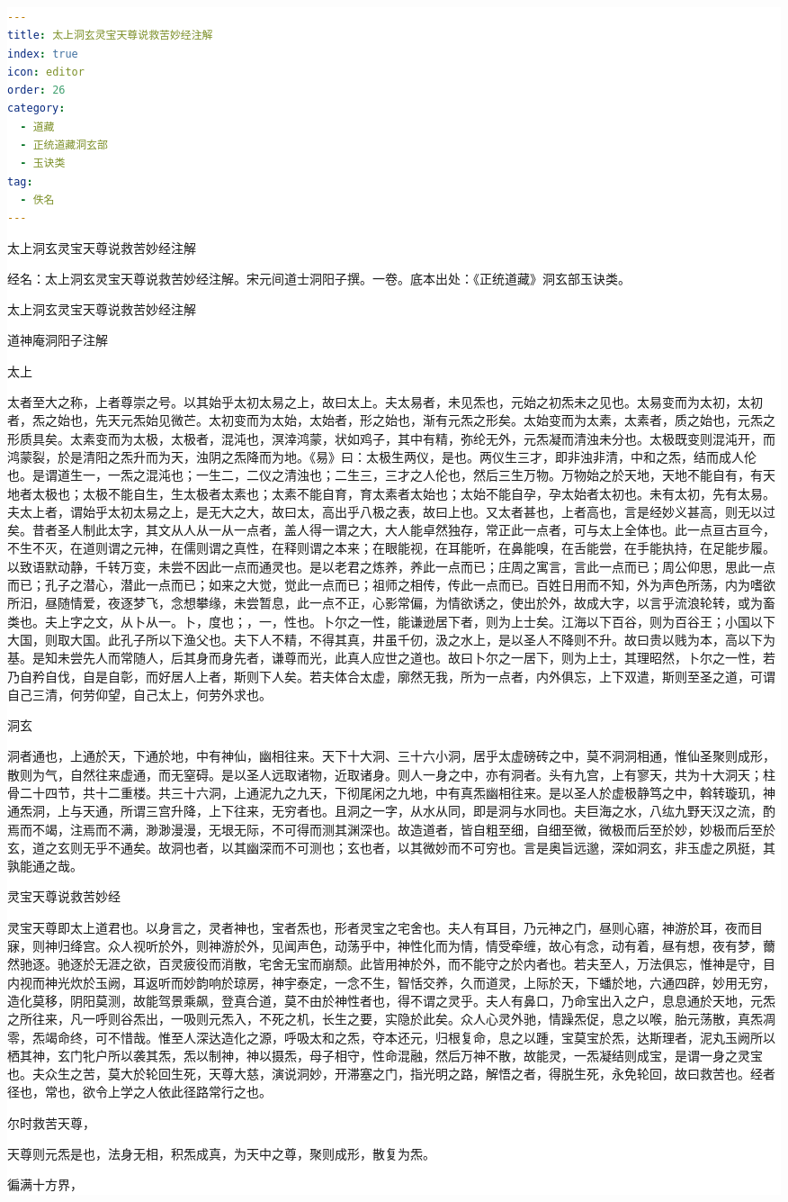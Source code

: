```yaml
---
title: 太上洞玄灵宝天尊说救苦妙经注解
index: true
icon: editor
order: 26
category:
  - 道藏
  - 正统道藏洞玄部
  - 玉诀类
tag:
  - 佚名
---
```


太上洞玄灵宝天尊说救苦妙经注解  

经名：太上洞玄灵宝天尊说救苦妙经注解。宋元间道士洞阳子撰。一卷。底本出处：《正统道藏》洞玄部玉诀类。  

太上洞玄灵宝天尊说救苦妙经注解  

道神庵洞阳子注解  

太上  

太者至大之称，上者尊崇之号。以其始乎太初太易之上，故曰太上。夫太易者，未见炁也，元始之初炁未之见也。太易变而为太初，太初者，炁之始也，先天元炁始见微芒。太初变而为太始，太始者，形之始也，渐有元炁之形矣。太始变而为太素，太素者，质之始也，元炁之形质具矣。太素变而为太极，太极者，混沌也，溟涬鸿蒙，状如鸡子，其中有精，弥纶无外，元炁凝而清浊未分也。太极既变则混沌开，而鸿蒙裂，於是清阳之炁升而为天，浊阴之炁降而为地。《易》曰：太极生两仪，是也。两仪生三才，即非浊非清，中和之炁，结而成人伦也。是谓道生一，一炁之混沌也；一生二，二仪之清浊也；二生三，三才之人伦也，然后三生万物。万物始之於天地，天地不能自有，有天地者太极也；太极不能自生，生太极者太素也；太素不能自育，育太素者太始也；太始不能自孕，孕太始者太初也。未有太初，先有太易。夫太上者，谓始乎太初太易之上，是无大之大，故曰太，高出乎八极之表，故曰上也。又太者甚也，上者高也，言是经妙义甚高，则无以过矣。昔者圣人制此太字，其文从人从一从一点者，盖人得一谓之大，大人能卓然独存，常正此一点者，可与太上全体也。此一点亘古亘今，不生不灭，在道则谓之元神，在儒则谓之真性，在释则谓之本来；在眼能视，在耳能听，在鼻能嗅，在舌能尝，在手能执持，在足能步履。以致语默动静，千转万变，未尝不因此一点而通灵也。是以老君之炼养，养此一点而已；庄周之寓言，言此一点而已；周公仰思，思此一点而已；孔子之潜心，潜此一点而已；如来之大觉，觉此一点而已；祖师之相传，传此一点而已。百姓日用而不知，外为声色所荡，内为嗜欲所汨，昼随情爱，夜逐梦飞，念想攀缘，未尝暂息，此一点不正，心影常偏，为情欲诱之，使出於外，故成大字，以言乎流浪轮转，或为畜类也。夫上字之文，从卜从一。卜，度也；，一，性也。卜尔之一性，能谦逊居下者，则为上士矣。江海以下百谷，则为百谷王；小国以下大国，则取大国。此孔子所以下渔父也。夫下人不精，不得其真，井虽千仞，汲之水上，是以圣人不降则不升。故曰贵以贱为本，高以下为基。是知未尝先人而常随人，后其身而身先者，谦尊而光，此真人应世之道也。故曰卜尔之一居下，则为上士，其理昭然，卜尔之一性，若乃自矜自伐，自是自彰，而好居人上者，斯则下人矣。若夫体合太虚，廓然无我，所为一点者，内外俱忘，上下双遣，斯则至圣之道，可谓自己三清，何劳仰望，自己太上，何劳外求也。  

洞玄  

洞者通也，上通於天，下通於地，中有神仙，幽相往来。天下十大洞、三十六小洞，居乎太虚磅砖之中，莫不洞洞相通，惟仙圣聚则成形，散则为气，自然往来虚通，而无窒碍。是以圣人远取诸物，近取诸身。则人一身之中，亦有洞者。头有九宫，上有寥天，共为十大洞天；柱骨二十四节，共十二重楼。共三十六洞，上通泥九之九天，下彻尾闲之九地，中有真炁幽相往来。是以圣人於虚极静笃之中，斡转璇玑，神通炁洞，上与天通，所谓三宫升降，上下往来，无穷者也。且洞之一字，从水从同，即是洞与水同也。夫巨海之水，八纮九野天汉之流，酌焉而不竭，注焉而不满，渺渺漫漫，无垠无际，不可得而测其渊深也。故造道者，皆自粗至细，自细至微，微极而后至於妙，妙极而后至於玄，道之玄则无乎不通矣。故洞也者，以其幽深而不可测也；玄也者，以其微妙而不可穷也。言是奥旨远邈，深如洞玄，非玉虚之夙挺，其孰能通之哉。  

灵宝天尊说救苦妙经  

灵宝天尊即太上道君也。以身言之，灵者神也，宝者炁也，形者灵宝之宅舍也。夫人有耳目，乃元神之门，昼则心寤，神游於耳，夜而目寐，则神归绛宫。众人视听於外，则神游於外，见闻声色，动荡乎中，神性化而为情，情受牵缠，故心有念，动有着，昼有想，夜有梦，薾然驰逐。驰逐於无涯之欲，百灵疲役而消散，宅舍无宝而崩颓。此皆用神於外，而不能守之於内者也。若夫至人，万法俱忘，惟神是守，目内视而神光炊於玉阙，耳返听而妙韵响於琼房，神宇泰定，一念不生，智恬交养，久而道灵，上际於天，下蟠於地，六通四辟，妙用无穷，造化莫移，阴阳莫测，故能驾景乘飙，登真合道，莫不由於神性者也，得不谓之灵乎。夫人有鼻口，乃命宝出入之户，息息通於天地，元炁之所往来，凡一呼则谷炁出，一吸则元炁入，不死之机，长生之要，实隐於此矣。众人心灵外驰，情躁炁促，息之以喉，胎元荡散，真炁凋零，炁竭命终，可不惜哉。惟至人深达造化之源，呼吸太和之炁，夺本还元，归根复命，息之以踵，宝莫宝於炁，达斯理者，泥丸玉阙所以栖其神，玄门牝户所以袭其炁，炁以制神，神以摄炁，母子相守，性命混融，然后万神不散，故能灵，一炁凝结则成宝，是谓一身之灵宝也。夫众生之苦，莫大於轮回生死，天尊大慈，演说洞妙，开滞塞之门，指光明之路，解悟之者，得脱生死，永免轮回，故曰救苦也。经者径也，常也，欲令上学之人依此径路常行之也。  

尔时救苦天尊，  

天尊则元炁是也，法身无相，积炁成真，为天中之尊，聚则成形，散复为炁。  

徧满十方界，  
